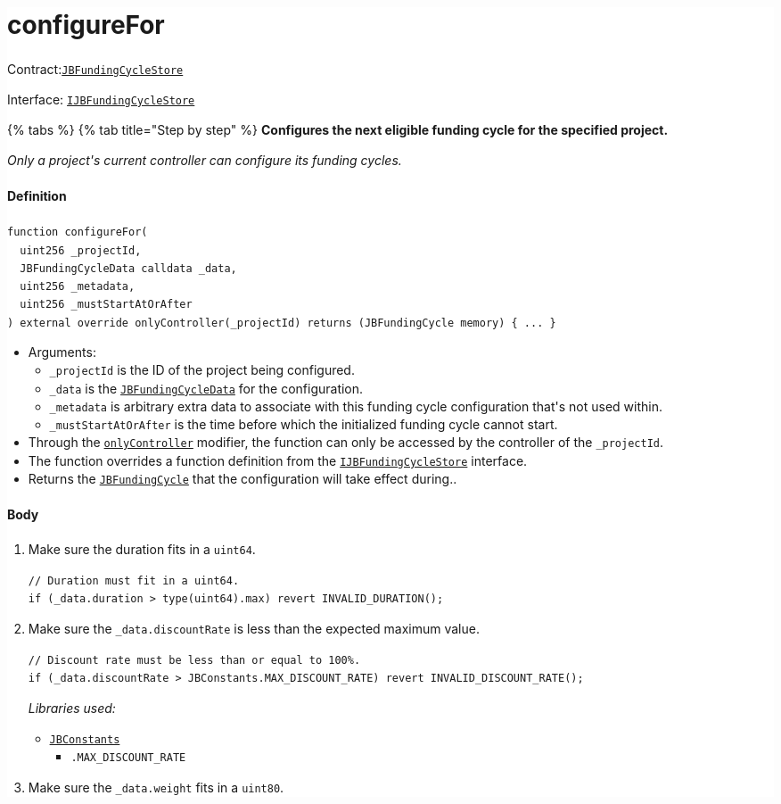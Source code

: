 # configureFor

Contract:[`JBFundingCycleStore`](../)​‌

Interface: [`IJBFundingCycleStore`](../../../interfaces/ijbfundingcyclestore.md)

{% tabs %}
{% tab title="Step by step" %}
**Configures the next eligible funding cycle for the specified project.**

_Only a project's current controller can configure its funding cycles._

#### Definition

```solidity
function configureFor(
  uint256 _projectId,
  JBFundingCycleData calldata _data,
  uint256 _metadata,
  uint256 _mustStartAtOrAfter
) external override onlyController(_projectId) returns (JBFundingCycle memory) { ... }
```

* Arguments:
  * `_projectId` is the ID of the project being configured.
  * `_data` is the [`JBFundingCycleData`](../../../data-structures/jbfundingcycledata.md) for the configuration.
  * `_metadata` is arbitrary extra data to associate with this funding cycle configuration that's not used within.
  * `_mustStartAtOrAfter` is the time before which the initialized funding cycle cannot start.
* Through the [`onlyController`](../../or-abstract/jbcontrollerutility/modifiers/onlycontroller.md) modifier, the function can only be accessed by the controller of the `_projectId`.
* The function overrides a function definition from the [`IJBFundingCycleStore`](../../../interfaces/ijbfundingcyclestore.md) interface.
* Returns the [`JBFundingCycle`](../../../data-structures/jbfundingcycle.md) that the configuration will take effect during..

#### Body

1.  Make sure the duration fits in a `uint64`.

    ```solidity
    // Duration must fit in a uint64.
    if (_data.duration > type(uint64).max) revert INVALID_DURATION();
    ```
2.  Make sure the `_data.discountRate` is less than the expected maximum value.

    ```solidity
    // Discount rate must be less than or equal to 100%.
    if (_data.discountRate > JBConstants.MAX_DISCOUNT_RATE) revert INVALID_DISCOUNT_RATE();
    ```

    _Libraries used:_

    * [`JBConstants`](../../../libraries/jbconstants.md)
      * `.MAX_DISCOUNT_RATE`
3.  Make sure the `_data.weight` fits in a `uint80`.
